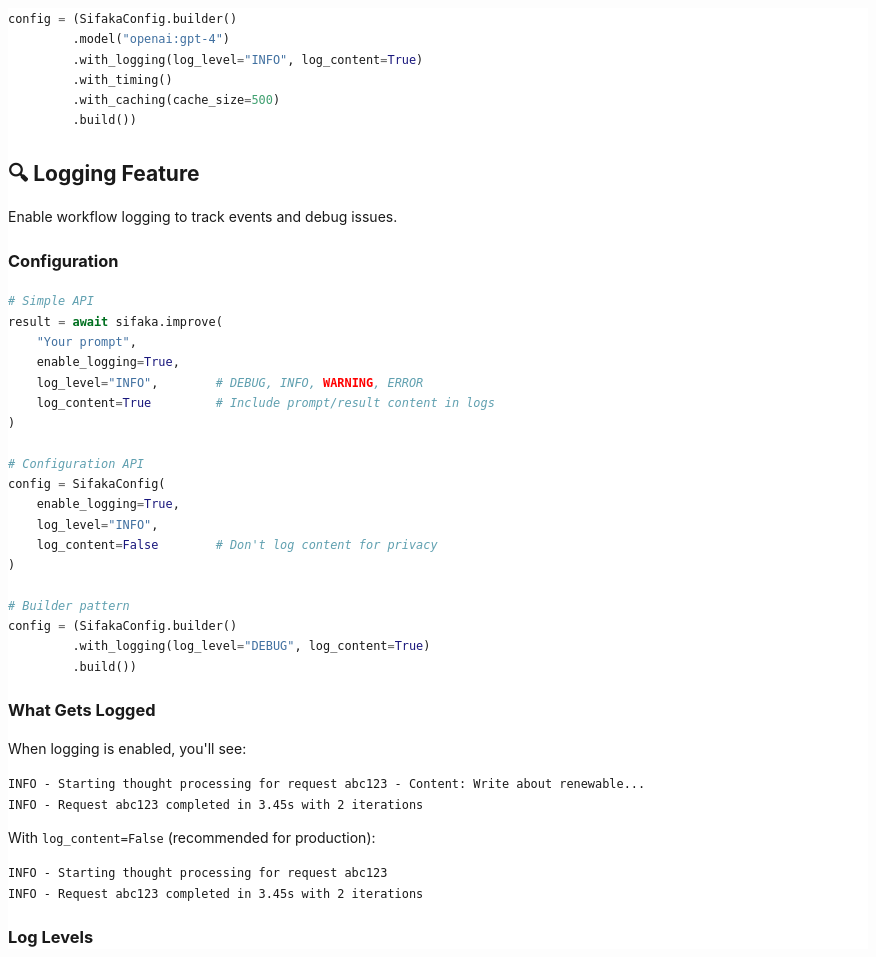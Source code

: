 ```python
config = (SifakaConfig.builder()
         .model("openai:gpt-4")
         .with_logging(log_level="INFO", log_content=True)
         .with_timing()
         .with_caching(cache_size=500)
         .build())
```

## 🔍 Logging Feature

Enable workflow logging to track events and debug issues.

### Configuration

```python
# Simple API
result = await sifaka.improve(
    "Your prompt",
    enable_logging=True,
    log_level="INFO",        # DEBUG, INFO, WARNING, ERROR
    log_content=True         # Include prompt/result content in logs
)

# Configuration API
config = SifakaConfig(
    enable_logging=True,
    log_level="INFO",
    log_content=False        # Don't log content for privacy
)

# Builder pattern
config = (SifakaConfig.builder()
         .with_logging(log_level="DEBUG", log_content=True)
         .build())
```

### What Gets Logged

When logging is enabled, you'll see:

```
INFO - Starting thought processing for request abc123 - Content: Write about renewable...
INFO - Request abc123 completed in 3.45s with 2 iterations
```

With `log_content=False` (recommended for production):
```
INFO - Starting thought processing for request abc123
INFO - Request abc123 completed in 3.45s with 2 iterations
```

### Log Levels
